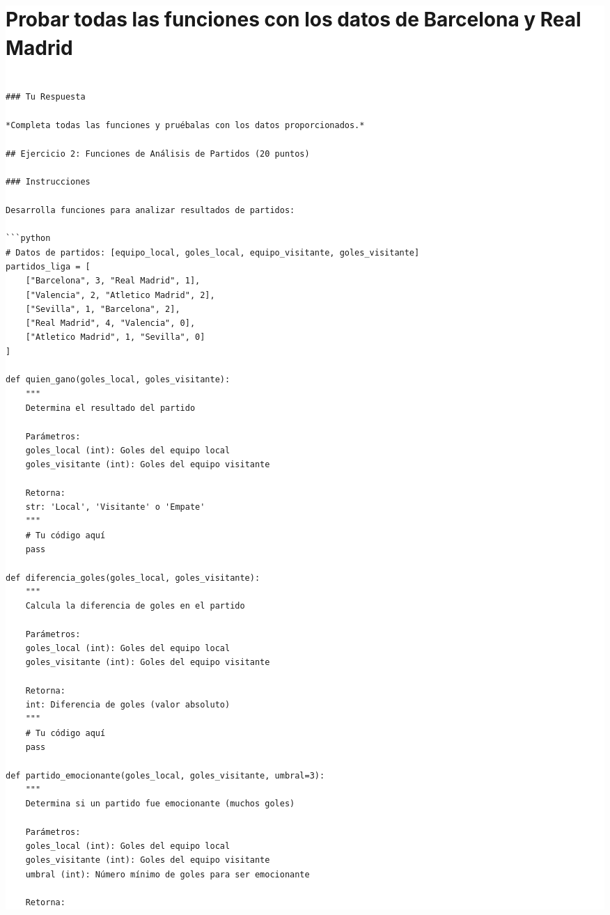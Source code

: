 # Probar todas las funciones con los datos de Barcelona y Real Madrid
```

### Tu Respuesta

*Completa todas las funciones y pruébalas con los datos proporcionados.*

## Ejercicio 2: Funciones de Análisis de Partidos (20 puntos)

### Instrucciones

Desarrolla funciones para analizar resultados de partidos:

```python
# Datos de partidos: [equipo_local, goles_local, equipo_visitante, goles_visitante]
partidos_liga = [
    ["Barcelona", 3, "Real Madrid", 1],
    ["Valencia", 2, "Atletico Madrid", 2],
    ["Sevilla", 1, "Barcelona", 2],
    ["Real Madrid", 4, "Valencia", 0],
    ["Atletico Madrid", 1, "Sevilla", 0]
]

def quien_gano(goles_local, goles_visitante):
    """
    Determina el resultado del partido
    
    Parámetros:
    goles_local (int): Goles del equipo local
    goles_visitante (int): Goles del equipo visitante
    
    Retorna:
    str: 'Local', 'Visitante' o 'Empate'
    """
    # Tu código aquí
    pass

def diferencia_goles(goles_local, goles_visitante):
    """
    Calcula la diferencia de goles en el partido
    
    Parámetros:
    goles_local (int): Goles del equipo local
    goles_visitante (int): Goles del equipo visitante
    
    Retorna:
    int: Diferencia de goles (valor absoluto)
    """
    # Tu código aquí
    pass

def partido_emocionante(goles_local, goles_visitante, umbral=3):
    """
    Determina si un partido fue emocionante (muchos goles)
    
    Parámetros:
    goles_local (int): Goles del equipo local
    goles_visitante (int): Goles del equipo visitante
    umbral (int): Número mínimo de goles para ser emocionante
    
    Retorna:
```